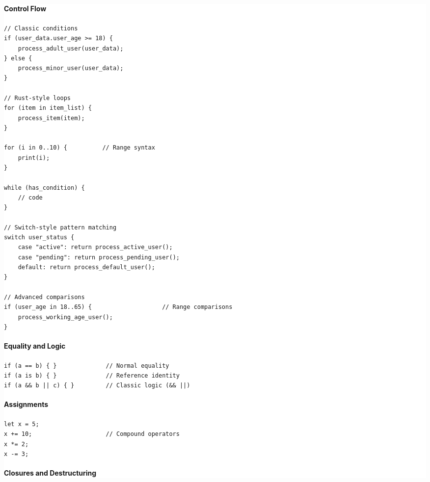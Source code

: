 #### Control Flow

```zen
// Classic conditions
if (user_data.user_age >= 18) {
    process_adult_user(user_data);
} else {
    process_minor_user(user_data);
}

// Rust-style loops
for (item in item_list) {
    process_item(item);
}

for (i in 0..10) {          // Range syntax
    print(i);
}

while (has_condition) {
    // code
}

// Switch-style pattern matching
switch user_status {
    case "active": return process_active_user();
    case "pending": return process_pending_user();
    default: return process_default_user();
}

// Advanced comparisons
if (user_age in 18..65) {                    // Range comparisons
    process_working_age_user();
}
```

#### Equality and Logic

```zen
if (a == b) { }              // Normal equality
if (a is b) { }              // Reference identity
if (a && b || c) { }         // Classic logic (&& ||)
```

#### Assignments

```zen
let x = 5;
x += 10;                     // Compound operators
x *= 2;
x -= 3;
```

#### Closures and Destructuring
